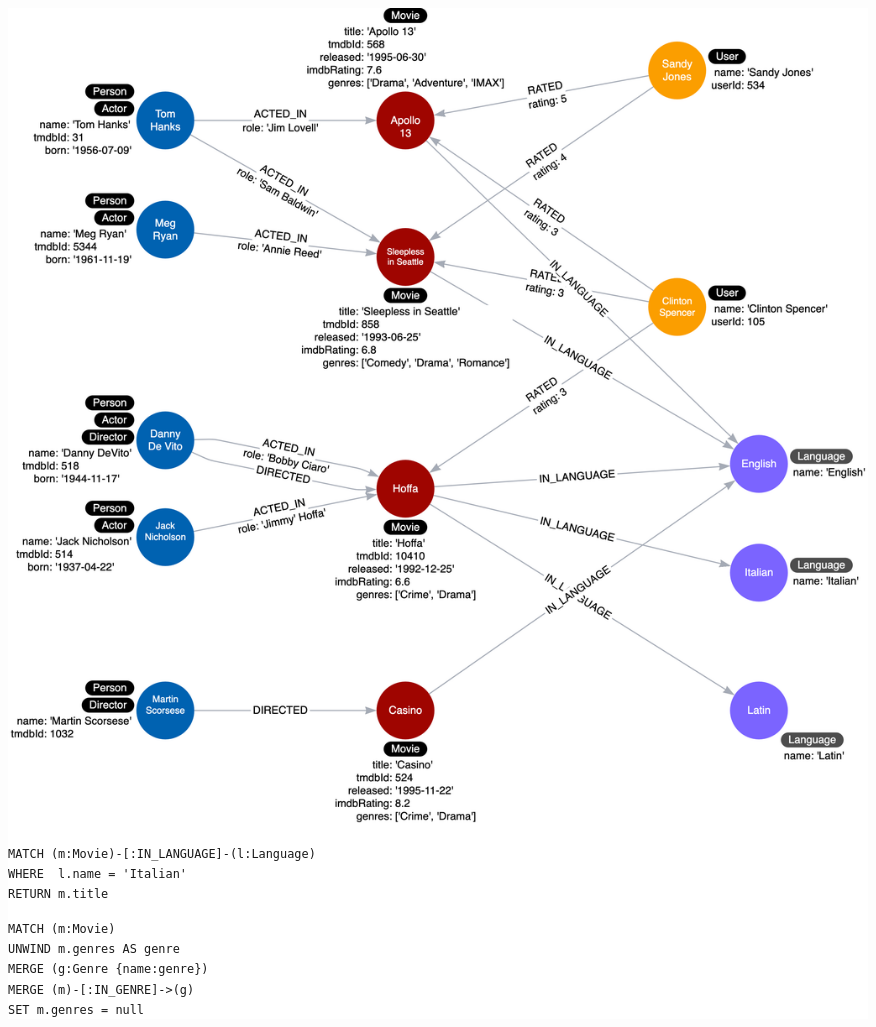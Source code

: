 ![instance-add-language-node.png](img/instance-add-language-node.png)

```
MATCH (m:Movie)-[:IN_LANGUAGE]-(l:Language)
WHERE  l.name = 'Italian'
RETURN m.title
```

```
MATCH (m:Movie)
UNWIND m.genres AS genre
MERGE (g:Genre {name:genre})
MERGE (m)-[:IN_GENRE]->(g)
SET m.genres = null
```
